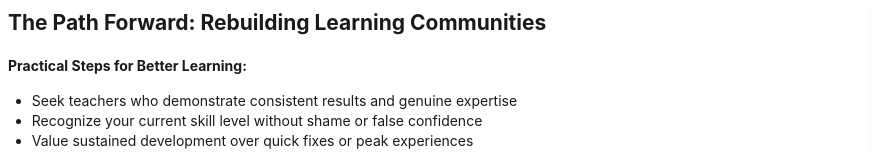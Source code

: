 ## The Path Forward: Rebuilding Learning Communities

**Practical Steps for Better Learning:**
- Seek teachers who demonstrate consistent results and genuine expertise
- Recognize your current skill level without shame or false confidence
- Value sustained development over quick fixes or peak experiences
